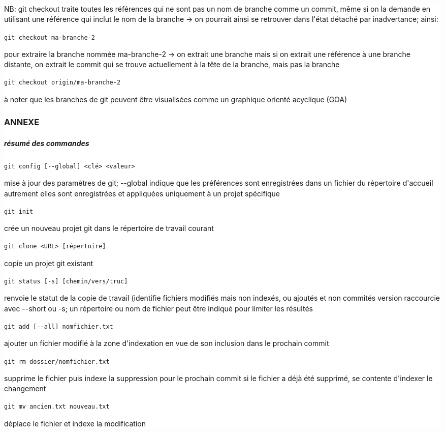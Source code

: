 NB: git checkout traite toutes les références qui ne sont pas un nom de branche comme un commit, même si on la demande en utilisant 
une référence qui inclut le nom de la branche -> on pourrait ainsi se retrouver dans l'état détaché par inadvertance; ainsi:
```
git checkout ma-branche-2 
```
pour extraire la branche nommée ma-branche-2 -> on extrait une branche
mais si on extrait une référence à une branche distante, on extrait le commit qui se trouve actuellement à la tête de la branche, mais pas la branche
```
git checkout origin/ma-branche-2 
```

à noter que les branches de git peuvent être visualisées comme un graphique orienté acyclique (GOA)


### ANNEXE
##### résumé des commandes

```
git config [--global] <clé> <valeur>
```
mise à jour des paramètres de git; --global indique que les préférences sont enregistrées dans un fichier du répertoire d'accueil
autrement elles sont enregistrées et appliquées uniquement à un projet spécifique

```
git init
```
crée un nouveau projet git dans le répertoire de travail courant

```
git clone <URL> [répertoire]
```
copie un projet git existant

```
git status [-s] [chemin/vers/truc]
```
renvoie le statut de la copie de travail (identifie fichiers modifiés mais non indexés, ou ajoutés et non commités
version raccourcie avec --short ou -s; un répertoire ou nom de fichier peut être indiqué pour limiter les résultés

```
git add [--all] nomfichier.txt
```
ajouter un fichier modifié à la zone d'indexation en vue de son inclusion dans le prochain commit

```
git rm dossier/nomfichier.txt
```
supprime le fichier puis indexe la suppression pour le prochain commit 
si le fichier a déjà été supprimé, se contente d'indexer le changement

```
git mv ancien.txt nouveau.txt
```
déplace le fichier et indexe la modification
